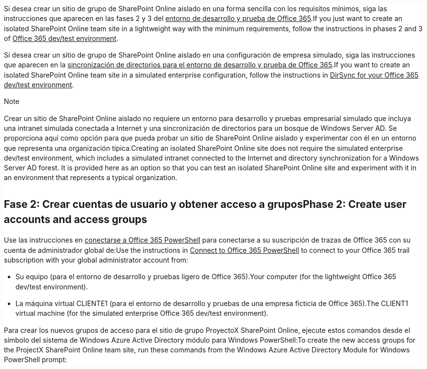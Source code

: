 <span data-ttu-id="b8135-123">Si desea crear un sitio de grupo de SharePoint Online aislado en una forma sencilla con los requisitos mínimos, siga las instrucciones que aparecen en las fases 2 y 3 del [entorno de desarrollo y prueba de Office 365](office-365-dev-test-environment.md).</span><span class="sxs-lookup"><span data-stu-id="b8135-123">If you just want to create an isolated SharePoint Online team site in a lightweight way with the minimum requirements, follow the instructions in phases 2 and 3 of [Office 365 dev/test environment](office-365-dev-test-environment.md).</span></span>
  
<span data-ttu-id="b8135-124">Si desea crear un sitio de grupo de SharePoint Online aislado en una configuración de empresa simulado, siga las instrucciones que aparecen en la [sincronización de directorios para el entorno de desarrollo y prueba de Office 365](dirsync-for-your-office-365-dev-test-environment.md).</span><span class="sxs-lookup"><span data-stu-id="b8135-124">If you want to create an isolated SharePoint Online team site in a simulated enterprise configuration, follow the instructions in [DirSync for your Office 365 dev/test environment](dirsync-for-your-office-365-dev-test-environment.md).</span></span>
  
> [!NOTE]
> <span data-ttu-id="b8135-p104">Crear un sitio de SharePoint Online aislado no requiere un entorno para desarrollo y pruebas empresarial simulado que incluya una intranet simulada conectada a Internet y una sincronización de directorios para un bosque de Windows Server AD. Se proporciona aquí como opción para que pueda probar un sitio de SharePoint Online aislado y experimentar con él en un entorno que representa una organización típica.</span><span class="sxs-lookup"><span data-stu-id="b8135-p104">Creating an isolated SharePoint Online site does not require the simulated enterprise dev/test environment, which includes a simulated intranet connected to the Internet and directory synchronization for a Windows Server AD forest. It is provided here as an option so that you can test an isolated SharePoint Online site and experiment with it in an environment that represents a typical organization.</span></span> 
  
## <a name="phase-2-create-user-accounts-and-access-groups"></a><span data-ttu-id="b8135-127">Fase 2: Crear cuentas de usuario y obtener acceso a grupos</span><span class="sxs-lookup"><span data-stu-id="b8135-127">Phase 2: Create user accounts and access groups</span></span>

<span data-ttu-id="b8135-128">Use las instrucciones en [conectarse a Office 365 PowerShell](https://technet.microsoft.com/library/dn975125.aspx) para conectarse a su suscripción de trazas de Office 365 con su cuenta de administrador global de:</span><span class="sxs-lookup"><span data-stu-id="b8135-128">Use the instructions in [Connect to Office 365 PowerShell](https://technet.microsoft.com/library/dn975125.aspx) to connect to your Office 365 trail subscription with your global administrator account from:</span></span>
  
- <span data-ttu-id="b8135-129">Su equipo (para el entorno de desarrollo y pruebas ligero de Office 365).</span><span class="sxs-lookup"><span data-stu-id="b8135-129">Your computer (for the lightweight Office 365 dev/test environment).</span></span>
    
- <span data-ttu-id="b8135-130">La máquina virtual CLIENTE1 (para el entorno de desarrollo y pruebas de una empresa ficticia de Office 365).</span><span class="sxs-lookup"><span data-stu-id="b8135-130">The CLIENT1 virtual machine (for the simulated enterprise Office 365 dev/test environment).</span></span>
    
<span data-ttu-id="b8135-131">Para crear los nuevos grupos de acceso para el sitio de grupo ProyectoX SharePoint Online, ejecute estos comandos desde el símbolo del sistema de Windows Azure Active Directory módulo para Windows PowerShell:</span><span class="sxs-lookup"><span data-stu-id="b8135-131">To create the new access groups for the ProjectX SharePoint Online team site, run these commands from the Windows Azure Active Directory Module for Windows PowerShell prompt:</span></span>
  